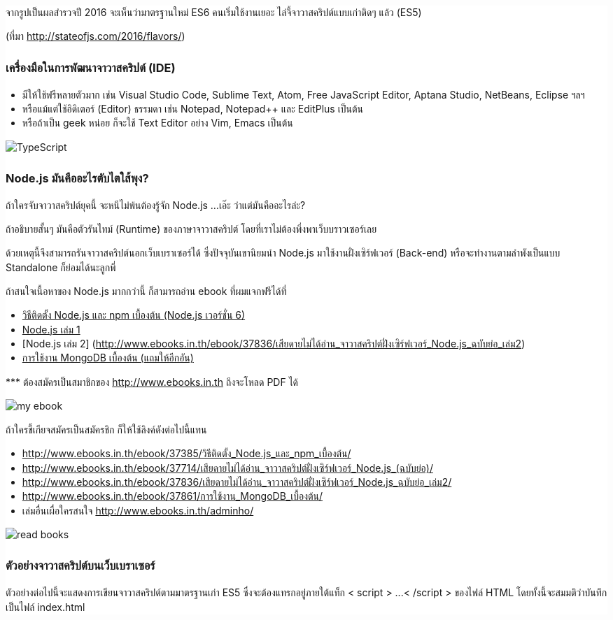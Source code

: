 จากรูปเป็นผลสำรวจปี 2016 จะเห็นว่ามาตรฐานใหม่ ES6 คนเริ่มใช้งานเยอะ ไล่จี้จาวาสคริปต์แบบเก่าติดๆ แล้ว (ES5)

(ที่มา http://stateofjs.com/2016/flavors/)

### เครื่องมือในการพัฒนาจาวาสคริปต์ (IDE)

* มีให้ใช้ฟรีหลายตัวมาก เช่น Visual Studio Code, Sublime Text, Atom, Free JavaScript Editor, Aptana Studio, NetBeans, Eclipse ฯลฯ 
* หรือแม้แต่ใช้อิดิเตอร์ (Editor) ธรรมดา เช่น Notepad, Notepad++ และ EditPlus เป็นต้น 
* หรือถ้าเป็น geek หน่อย ก็จะใช้ Text Editor อย่าง Vim, Emacs เป็นต้น

![TypeScript](images/chap01/Quotes.png)

### Node.js มันคืออะไรตับไตใส้พุง?

ถ้าใครจับจาวาสคริปต์ยุคนี้ จะหนีไม่พ้นต้องรู้จัก Node.js …เอ๊ะ ว่าแต่มันคืออะไรล่ะ?

ถ้าอธิบายสั้นๆ มันคือตัวรันไทม์ (Runtime) ของภาษาจาวาสคริปต์ โดยที่เราไม่ต้องพึ่งพาเว็บบราวเซอร์เลย 

ด้วยเหตุนี้จึงสามารถรันจาวาสคริปต์นอกเว็บเบราเซอร์ได้ ซึ่งปัจจุบันเขานิยมนำ Node.js มาใช้งานฝั่งเซิร์ฟเวอร์ (Back-end) หรือจะทำงานตามลำพังเป็นแบบ Standalone ก็ย่อมได้นะลูกพี่

ถ้าสนใจเนื้อหาของ Node.js มากกว่านี้ ก็สามารถอ่าน ebook ที่ผมแจกฟรีได้ที่

* [วิธีติดตั้ง Node.js และ npm เบื้องต้น (Node.js เวอร์ชั่น 6)](http://ebooks.in.th/ebook/37385/วิธีติดตั้ง_Node.js_และ_npm_เบื้องต้น/)
* [Node.js เล่ม 1](http://www.ebooks.in.th/ebook/37714/เสียดายไม่ได้อ่าน_จาวาสคริปต์ฝั่งเซิร์ฟเวอร์_Node.js_(ฉบับย่อ)/)
* [Node.js เล่ม  2] (http://www.ebooks.in.th/ebook/37836/เสียดายไม่ได้อ่าน_จาวาสคริปต์ฝั่งเซิร์ฟเวอร์_Node.js_ฉบับย่อ_เล่ม2)
* [การใช้งาน MongoDB เบื้องต้น (แถมให้อีกอัน)](http://www.ebooks.in.th/ebook/37861/การใช้งาน_MongoDB_เบื้องต้น/)

*** ต้องสมัครเป็นสมาชิกของ http://www.ebooks.in.th ถึงจะโหลด PDF ได้

![my ebook](images/chap01/my_book.PNG)

ถ้าใครขี้เกียจสมัครเป็นสมัครชิก ก็ให้ใช้ลิงค์ดังต่อไปนี้แทน

* http://www.ebooks.in.th/ebook/37385/วิธีติดตั้ง_Node.js_และ_npm_เบื้องต้น/
* http://www.ebooks.in.th/ebook/37714/เสียดายไม่ได้อ่าน_จาวาสคริปต์ฝั่งเซิร์ฟเวอร์_Node.js_(ฉบับย่อ)/
* http://www.ebooks.in.th/ebook/37836/เสียดายไม่ได้อ่าน_จาวาสคริปต์ฝั่งเซิร์ฟเวอร์_Node.js_ฉบับย่อ_เล่ม2/
* http://www.ebooks.in.th/ebook/37861/การใช้งาน_MongoDB_เบื้องต้น/
* เล่มอื่นเผื่อใครสนใจ http://www.ebooks.in.th/adminho/

![read books](images/read_book.png)

###  ตัวอย่างจาวาสคริปต์บนเว็บเบราเซอร์ 

ตัวอย่างต่อไปนี้จะแสดงการเขียนจาวาสคริปต์ตามมาตรฐานเก่า ES5 ซึ่งจะต้องแทรกอยู่ภายใต้แท็ก < script > ...< /script > ของไฟล์ HTML โดยทั้งนี้จะสมมติว่าบันทึกเป็นไฟล์ index.html
